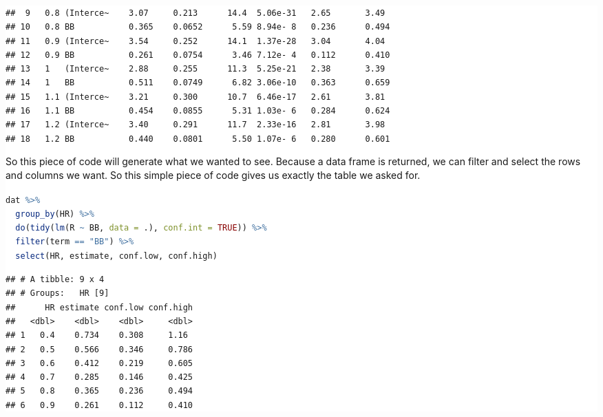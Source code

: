     ##  9   0.8 (Interce~    3.07     0.213      14.4  5.06e-31   2.65       3.49 
    ## 10   0.8 BB           0.365    0.0652      5.59 8.94e- 8   0.236      0.494
    ## 11   0.9 (Interce~    3.54     0.252      14.1  1.37e-28   3.04       4.04 
    ## 12   0.9 BB           0.261    0.0754      3.46 7.12e- 4   0.112      0.410
    ## 13   1   (Interce~    2.88     0.255      11.3  5.25e-21   2.38       3.39 
    ## 14   1   BB           0.511    0.0749      6.82 3.06e-10   0.363      0.659
    ## 15   1.1 (Interce~    3.21     0.300      10.7  6.46e-17   2.61       3.81 
    ## 16   1.1 BB           0.454    0.0855      5.31 1.03e- 6   0.284      0.624
    ## 17   1.2 (Interce~    3.40     0.291      11.7  2.33e-16   2.81       3.98 
    ## 18   1.2 BB           0.440    0.0801      5.50 1.07e- 6   0.280      0.601

So this piece of code will generate what we wanted to see. Because a data frame is returned, we can filter and select the rows and columns we want. So this simple piece of code gives us exactly the table we asked for.

``` r
dat %>%
  group_by(HR) %>%
  do(tidy(lm(R ~ BB, data = .), conf.int = TRUE)) %>%
  filter(term == "BB") %>%
  select(HR, estimate, conf.low, conf.high)
```

    ## # A tibble: 9 x 4
    ## # Groups:   HR [9]
    ##      HR estimate conf.low conf.high
    ##   <dbl>    <dbl>    <dbl>     <dbl>
    ## 1   0.4    0.734    0.308     1.16 
    ## 2   0.5    0.566    0.346     0.786
    ## 3   0.6    0.412    0.219     0.605
    ## 4   0.7    0.285    0.146     0.425
    ## 5   0.8    0.365    0.236     0.494
    ## 6   0.9    0.261    0.112     0.410
